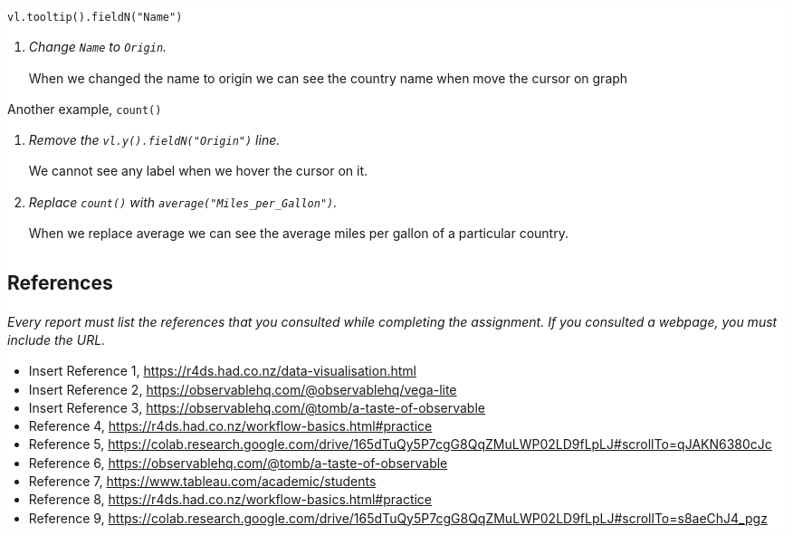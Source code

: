 `vl.tooltip().fieldN("Name")`

1.  *Change `Name` to `Origin`.*

    When we changed the name to origin we can see the country name when
    move the cursor on graph

Another example, `count()`

1.  *Remove the `vl.y().fieldN("Origin")` line.*

    We cannot see any label when we hover the cursor on it.

2.  *Replace `count()` with `average("Miles_per_Gallon")`.*

    When we replace average we can see the average miles per gallon of a
    particular country.

## References

*Every report must list the references that you consulted while
completing the assignment. If you consulted a webpage, you must include
the URL.*

- Insert Reference 1, <https://r4ds.had.co.nz/data-visualisation.html>
- Insert Reference 2, <https://observablehq.com/@observablehq/vega-lite>
- Insert Reference 3,
  <https://observablehq.com/@tomb/a-taste-of-observable>
- Reference 4, <https://r4ds.had.co.nz/workflow-basics.html#practice>
- Reference 5,
  <https://colab.research.google.com/drive/165dTuQy5P7cgG8QqZMuLWP02LD9fLpLJ#scrollTo=qJAKN6380cJc>
- Reference 6, <https://observablehq.com/@tomb/a-taste-of-observable>
- Reference 7, <https://www.tableau.com/academic/students>
- Reference 8, <https://r4ds.had.co.nz/workflow-basics.html#practice>
- Reference 9,
  <https://colab.research.google.com/drive/165dTuQy5P7cgG8QqZMuLWP02LD9fLpLJ#scrollTo=s8aeChJ4_pgz>

